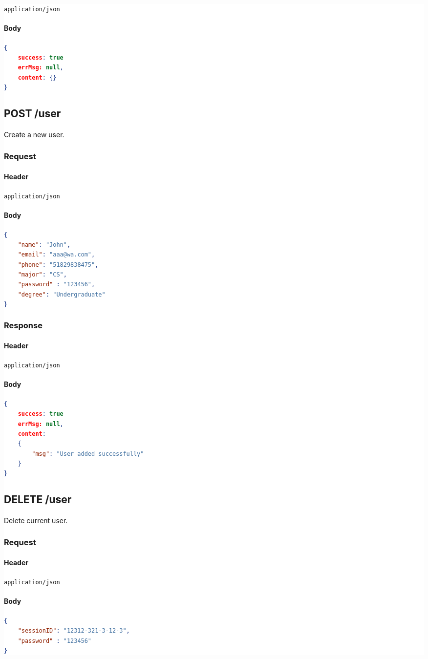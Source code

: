 ```
application/json
```
#### Body
```json
{
    success: true
    errMsg: null,
    content: {}
}
```
## POST /user
Create a new user.
### Request
#### Header
```
application/json
```
#### Body
```json
{
    "name": "John",
    "email": "aaa@wa.com",
    "phone": "51829838475",
    "major": "CS",
    "password" : "123456",
    "degree": "Undergraduate"
}
```
### Response
#### Header
```
application/json
```
#### Body
```json
{
    success: true
    errMsg: null,
    content: 
    {
        "msg": "User added successfully"
    }
}
```
## DELETE /user
Delete current user.
### Request
#### Header
```
application/json
```
#### Body
```json
{
    "sessionID": "12312-321-3-12-3",
    "password" : "123456"
}
```